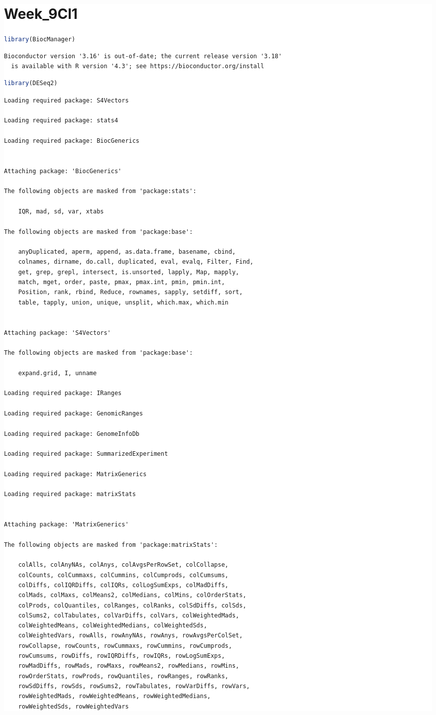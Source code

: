 # Week_9Cl1

``` r
library(BiocManager)
```

    Bioconductor version '3.16' is out-of-date; the current release version '3.18'
      is available with R version '4.3'; see https://bioconductor.org/install

``` r
library(DESeq2)
```

    Loading required package: S4Vectors

    Loading required package: stats4

    Loading required package: BiocGenerics


    Attaching package: 'BiocGenerics'

    The following objects are masked from 'package:stats':

        IQR, mad, sd, var, xtabs

    The following objects are masked from 'package:base':

        anyDuplicated, aperm, append, as.data.frame, basename, cbind,
        colnames, dirname, do.call, duplicated, eval, evalq, Filter, Find,
        get, grep, grepl, intersect, is.unsorted, lapply, Map, mapply,
        match, mget, order, paste, pmax, pmax.int, pmin, pmin.int,
        Position, rank, rbind, Reduce, rownames, sapply, setdiff, sort,
        table, tapply, union, unique, unsplit, which.max, which.min


    Attaching package: 'S4Vectors'

    The following objects are masked from 'package:base':

        expand.grid, I, unname

    Loading required package: IRanges

    Loading required package: GenomicRanges

    Loading required package: GenomeInfoDb

    Loading required package: SummarizedExperiment

    Loading required package: MatrixGenerics

    Loading required package: matrixStats


    Attaching package: 'MatrixGenerics'

    The following objects are masked from 'package:matrixStats':

        colAlls, colAnyNAs, colAnys, colAvgsPerRowSet, colCollapse,
        colCounts, colCummaxs, colCummins, colCumprods, colCumsums,
        colDiffs, colIQRDiffs, colIQRs, colLogSumExps, colMadDiffs,
        colMads, colMaxs, colMeans2, colMedians, colMins, colOrderStats,
        colProds, colQuantiles, colRanges, colRanks, colSdDiffs, colSds,
        colSums2, colTabulates, colVarDiffs, colVars, colWeightedMads,
        colWeightedMeans, colWeightedMedians, colWeightedSds,
        colWeightedVars, rowAlls, rowAnyNAs, rowAnys, rowAvgsPerColSet,
        rowCollapse, rowCounts, rowCummaxs, rowCummins, rowCumprods,
        rowCumsums, rowDiffs, rowIQRDiffs, rowIQRs, rowLogSumExps,
        rowMadDiffs, rowMads, rowMaxs, rowMeans2, rowMedians, rowMins,
        rowOrderStats, rowProds, rowQuantiles, rowRanges, rowRanks,
        rowSdDiffs, rowSds, rowSums2, rowTabulates, rowVarDiffs, rowVars,
        rowWeightedMads, rowWeightedMeans, rowWeightedMedians,
        rowWeightedSds, rowWeightedVars
